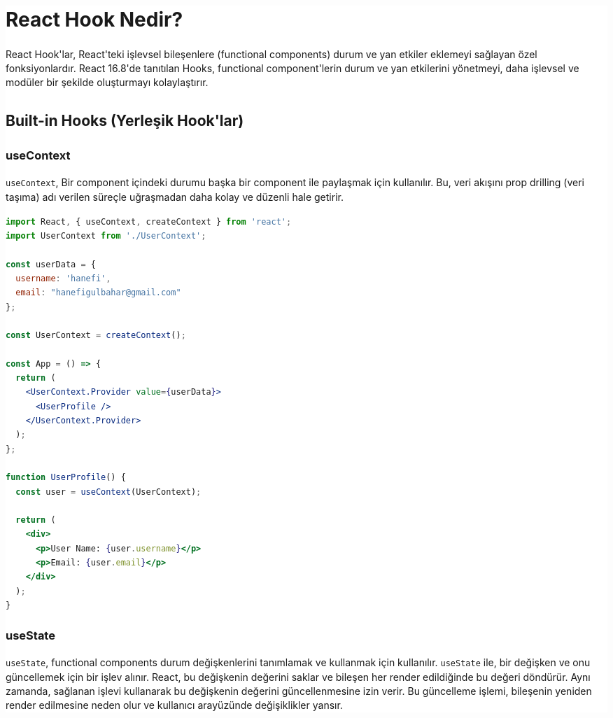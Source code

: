 # React Hook Nedir?

React Hook'lar, React'teki işlevsel bileşenlere (functional components) durum ve yan etkiler eklemeyi sağlayan özel fonksiyonlardır. React 16.8'de tanıtılan Hooks, functional component'lerin durum ve yan etkilerini yönetmeyi, daha işlevsel ve modüler bir şekilde oluşturmayı kolaylaştırır.

## Built-in Hooks (Yerleşik Hook'lar)

### useContext

`useContext`, Bir component içindeki durumu başka bir component ile paylaşmak için kullanılır. Bu, veri akışını prop drilling (veri taşıma) adı verilen süreçle uğraşmadan daha kolay ve düzenli hale getirir.

```jsx
import React, { useContext, createContext } from 'react';
import UserContext from './UserContext';

const userData = {
  username: 'hanefi',
  email: "hanefigulbahar@gmail.com"
};

const UserContext = createContext();

const App = () => {
  return (
    <UserContext.Provider value={userData}>
      <UserProfile />
    </UserContext.Provider>
  );
};

function UserProfile() {
  const user = useContext(UserContext);

  return (
    <div>
      <p>User Name: {user.username}</p>
      <p>Email: {user.email}</p>
    </div>
  );
}

```

### useState

`useState`, functional components durum değişkenlerini tanımlamak ve kullanmak için kullanılır. `useState` ile, bir değişken ve onu güncellemek için bir işlev alınır. React, bu değişkenin değerini saklar ve bileşen her render edildiğinde bu değeri döndürür. Aynı zamanda, sağlanan işlevi kullanarak bu değişkenin değerini güncellenmesine izin verir. Bu güncelleme işlemi, bileşenin yeniden render edilmesine neden olur ve kullanıcı arayüzünde değişiklikler yansır.
